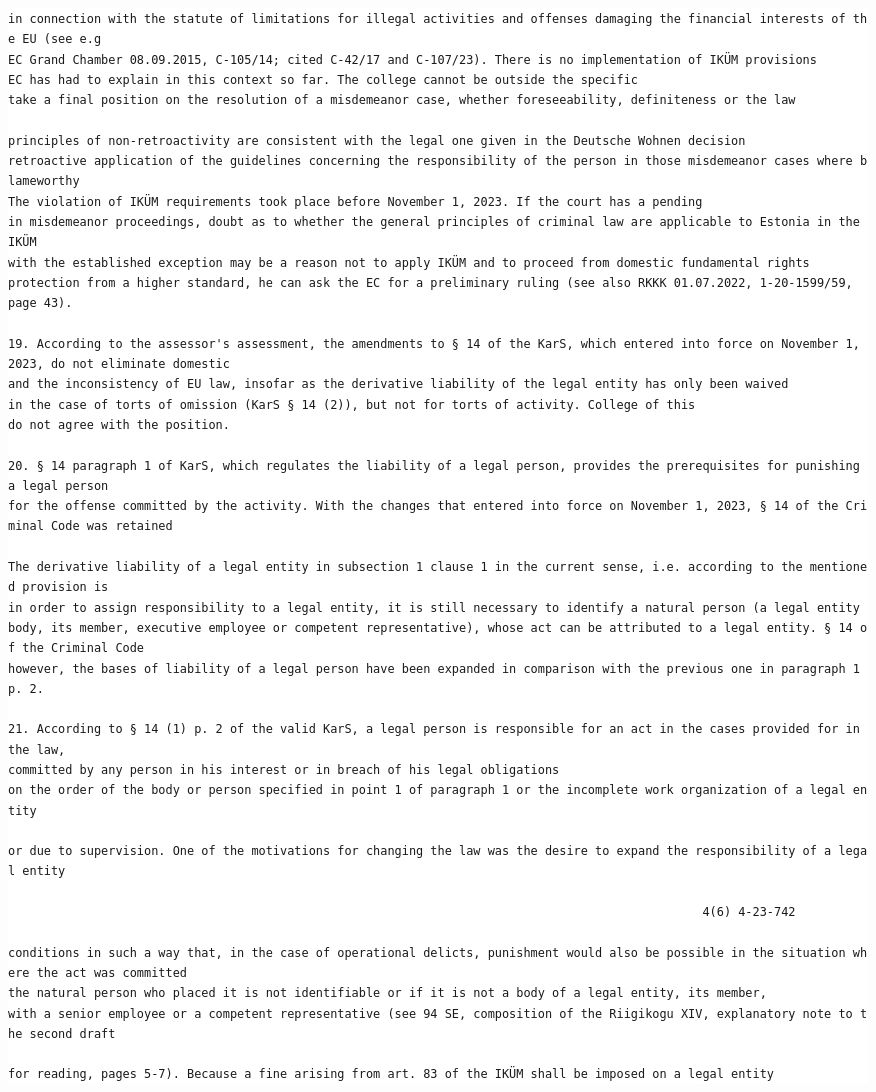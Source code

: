 ```
in connection with the statute of limitations for illegal activities and offenses damaging the financial interests of the EU (see e.g
EC Grand Chamber 08.09.2015, C-105/14; cited C-42/17 and C-107/23). There is no implementation of IKÜM provisions
EC has had to explain in this context so far. The college cannot be outside the specific
take a final position on the resolution of a misdemeanor case, whether foreseeability, definiteness or the law

principles of non-retroactivity are consistent with the legal one given in the Deutsche Wohnen decision
retroactive application of the guidelines concerning the responsibility of the person in those misdemeanor cases where blameworthy
The violation of IKÜM requirements took place before November 1, 2023. If the court has a pending
in misdemeanor proceedings, doubt as to whether the general principles of criminal law are applicable to Estonia in the IKÜM
with the established exception may be a reason not to apply IKÜM and to proceed from domestic fundamental rights
protection from a higher standard, he can ask the EC for a preliminary ruling (see also RKKK 01.07.2022, 1-20-1599/59,
page 43).

19. According to the assessor's assessment, the amendments to § 14 of the KarS, which entered into force on November 1, 2023, do not eliminate domestic
and the inconsistency of EU law, insofar as the derivative liability of the legal entity has only been waived
in the case of torts of omission (KarS § 14 (2)), but not for torts of activity. College of this
do not agree with the position.

20. § 14 paragraph 1 of KarS, which regulates the liability of a legal person, provides the prerequisites for punishing a legal person
for the offense committed by the activity. With the changes that entered into force on November 1, 2023, § 14 of the Criminal Code was retained

The derivative liability of a legal entity in subsection 1 clause 1 in the current sense, i.e. according to the mentioned provision is
in order to assign responsibility to a legal entity, it is still necessary to identify a natural person (a legal entity
body, its member, executive employee or competent representative), whose act can be attributed to a legal entity. § 14 of the Criminal Code
however, the bases of liability of a legal person have been expanded in comparison with the previous one in paragraph 1 p. 2.

21. According to § 14 (1) p. 2 of the valid KarS, a legal person is responsible for an act in the cases provided for in the law,
committed by any person in his interest or in breach of his legal obligations
on the order of the body or person specified in point 1 of paragraph 1 or the incomplete work organization of a legal entity

or due to supervision. One of the motivations for changing the law was the desire to expand the responsibility of a legal entity

                                                                                                 4(6) 4-23-742

conditions in such a way that, in the case of operational delicts, punishment would also be possible in the situation where the act was committed
the natural person who placed it is not identifiable or if it is not a body of a legal entity, its member,
with a senior employee or a competent representative (see 94 SE, composition of the Riigikogu XIV, explanatory note to the second draft

for reading, pages 5-7). Because a fine arising from art. 83 of the IKÜM shall be imposed on a legal entity
```